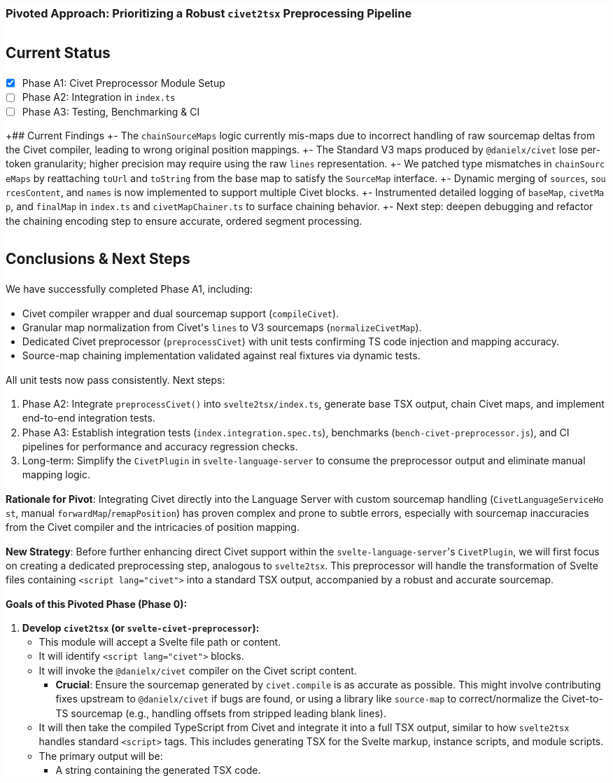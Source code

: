 ### Pivoted Approach: Prioritizing a Robust `civet2tsx` Preprocessing Pipeline

## Current Status

- [x] Phase A1: Civet Preprocessor Module Setup
- [ ] Phase A2: Integration in `index.ts`
- [ ] Phase A3: Testing, Benchmarking & CI

+## Current Findings
+- The `chainSourceMaps` logic currently mis-maps due to incorrect handling of raw sourcemap deltas from the Civet compiler, leading to wrong original position mappings.
+- The Standard V3 maps produced by `@danielx/civet` lose per-token granularity; higher precision may require using the raw `lines` representation.
+- We patched type mismatches in `chainSourceMaps` by reattaching `toUrl` and `toString` from the base map to satisfy the `SourceMap` interface.
+- Dynamic merging of `sources`, `sourcesContent`, and `names` is now implemented to support multiple Civet blocks.
+- Instrumented detailed logging of `baseMap`, `civetMap`, and `finalMap` in `index.ts` and `civetMapChainer.ts` to surface chaining behavior.
+- Next step: deepen debugging and refactor the chaining encoding step to ensure accurate, ordered segment processing.

## Conclusions & Next Steps

We have successfully completed Phase A1, including:
- Civet compiler wrapper and dual sourcemap support (`compileCivet`).
- Granular map normalization from Civet's `lines` to V3 sourcemaps (`normalizeCivetMap`).
- Dedicated Civet preprocessor (`preprocessCivet`) with unit tests confirming TS code injection and mapping accuracy.
- Source-map chaining implementation validated against real fixtures via dynamic tests.

All unit tests now pass consistently. Next steps:
1. Phase A2: Integrate `preprocessCivet()` into `svelte2tsx/index.ts`, generate base TSX output, chain Civet maps, and implement end-to-end integration tests.
2. Phase A3: Establish integration tests (`index.integration.spec.ts`), benchmarks (`bench-civet-preprocessor.js`), and CI pipelines for performance and accuracy regression checks.
3. Long-term: Simplify the `CivetPlugin` in `svelte-language-server` to consume the preprocessor output and eliminate manual mapping logic.

**Rationale for Pivot**: Integrating Civet directly into the Language Server with custom sourcemap handling (`CivetLanguageServiceHost`, manual `forwardMap`/`remapPosition`) has proven complex and prone to subtle errors, especially with sourcemap inaccuracies from the Civet compiler and the intricacies of position mapping.

**New Strategy**: Before further enhancing direct Civet support within the `svelte-language-server`'s `CivetPlugin`, we will first focus on creating a dedicated preprocessing step, analogous to `svelte2tsx`. This preprocessor will handle the transformation of Svelte files containing `<script lang="civet">` into a standard TSX output, accompanied by a robust and accurate sourcemap.

**Goals of this Pivoted Phase (Phase 0):**

1.  **Develop `civet2tsx` (or `svelte-civet-preprocessor`):**
    *   This module will accept a Svelte file path or content.
    *   It will identify `<script lang="civet">` blocks.
    *   It will invoke the `@danielx/civet` compiler on the Civet script content.
        *   **Crucial**: Ensure the sourcemap generated by `civet.compile` is as accurate as possible. This might involve contributing fixes upstream to `@danielx/civet` if bugs are found, or using a library like `source-map` to correct/normalize the Civet-to-TS sourcemap (e.g., handling offsets from stripped leading blank lines).
    *   It will then take the compiled TypeScript from Civet and integrate it into a full TSX output, similar to how `svelte2tsx` handles standard `<script>` tags. This includes generating TSX for the Svelte markup, instance scripts, and module scripts.
    *   The primary output will be:
        *   A string containing the generated TSX code.